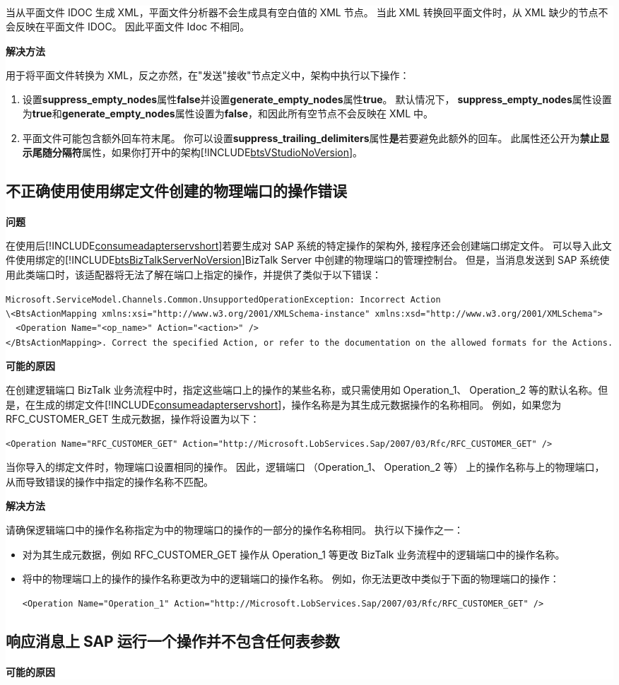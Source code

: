  当从平面文件 IDOC 生成 XML，平面文件分析器不会生成具有空白值的 XML 节点。 当此 XML 转换回平面文件时，从 XML 缺少的节点不会反映在平面文件 IDOC。 因此平面文件 Idoc 不相同。  
  
 **解决方法**  
  
 用于将平面文件转换为 XML，反之亦然，在"发送"接收"节点定义中，架构中执行以下操作：  
  
1.  设置**suppress_empty_nodes**属性**false**并设置**generate_empty_nodes**属性**true**。 默认情况下， **suppress_empty_nodes**属性设置为**true**和**generate_empty_nodes**属性设置为**false**，和因此所有空节点不会反映在 XML 中。  
  
2.  平面文件可能包含额外回车符末尾。 你可以设置**suppress_trailing_delimiters**属性**是**若要避免此额外的回车。 此属性还公开为**禁止显示尾随分隔符**属性，如果你打开中的架构[!INCLUDE[btsVStudioNoVersion](../../includes/btsvstudionoversion-md.md)]。  
  
##  <a name="BKMK_SAPAction"></a>不正确使用使用绑定文件创建的物理端口的操作错误  
 **问题**  
  
 在使用后[!INCLUDE[consumeadapterservshort](../../includes/consumeadapterservshort-md.md)]若要生成对 SAP 系统的特定操作的架构外, 接程序还会创建端口绑定文件。 可以导入此文件使用绑定的[!INCLUDE[btsBizTalkServerNoVersion](../../includes/btsbiztalkservernoversion-md.md)]BizTalk Server 中创建的物理端口的管理控制台。 但是，当消息发送到 SAP 系统使用此类端口时，该适配器将无法了解在端口上指定的操作，并提供了类似于以下错误：  
  
```  
Microsoft.ServiceModel.Channels.Common.UnsupportedOperationException: Incorrect Action   
\<BtsActionMapping xmlns:xsi="http://www.w3.org/2001/XMLSchema-instance" xmlns:xsd="http://www.w3.org/2001/XMLSchema">  
  <Operation Name="<op_name>" Action="<action>" />  
</BtsActionMapping>. Correct the specified Action, or refer to the documentation on the allowed formats for the Actions.  
```  
  
 **可能的原因**  
  
 在创建逻辑端口 BizTalk 业务流程中时，指定这些端口上的操作的某些名称，或只需使用如 Operation_1、 Operation_2 等的默认名称。但是，在生成的绑定文件[!INCLUDE[consumeadapterservshort](../../includes/consumeadapterservshort-md.md)]，操作名称是为其生成元数据操作的名称相同。 例如，如果您为 RFC_CUSTOMER_GET 生成元数据，操作将设置为以下：  
  
```  
<Operation Name="RFC_CUSTOMER_GET" Action="http://Microsoft.LobServices.Sap/2007/03/Rfc/RFC_CUSTOMER_GET" />  
```  
  
 当你导入的绑定文件时，物理端口设置相同的操作。 因此，逻辑端口 （Operation_1、 Operation_2 等） 上的操作名称与上的物理端口，从而导致错误的操作中指定的操作名称不匹配。  
  
 **解决方法**  
  
 请确保逻辑端口中的操作名称指定为中的物理端口的操作的一部分的操作名称相同。 执行以下操作之一：  
  
-   对为其生成元数据，例如 RFC_CUSTOMER_GET 操作从 Operation_1 等更改 BizTalk 业务流程中的逻辑端口中的操作名称。  
  
-   将中的物理端口上的操作的操作名称更改为中的逻辑端口的操作名称。 例如，你无法更改中类似于下面的物理端口的操作：  
  
    ```  
    <Operation Name="Operation_1" Action="http://Microsoft.LobServices.Sap/2007/03/Rfc/RFC_CUSTOMER_GET" />  
    ```  
  
##  <a name="BKMK_SAPTableParams"></a>响应消息上 SAP 运行一个操作并不包含任何表参数  
 **可能的原因**  
  